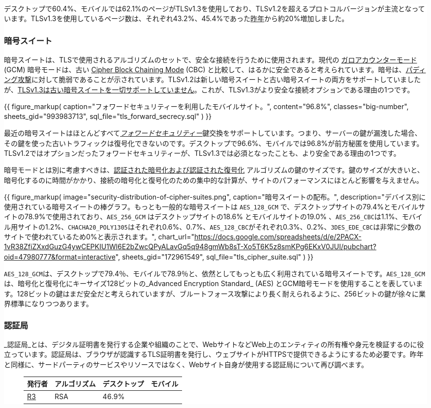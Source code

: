 デスクトップで60.4%、モバイルでは62.1%のページがTLSv1.3を使用しており、TLSv1.2を超えるプロトコルバージョンが主流となっています。TLSv1.3を使用しているページ数は、それぞれ43.2%、45.4%であった[昨年](../2020/security#protocol-versions)から約20%増加しました。

### 暗号スイート

暗号スイートは、TLSで使用されるアルゴリズムのセットで、安全な接続を行うために使用されます。現代の [ガロアカウンターモード](https://ja.wikipedia.org/wiki/Galois/Counter_Mode) (GCM) 暗号モードは、古い [Cipher Block Chaining Mode](https://ja.wikipedia.org/wiki/%E6%9A%97%E5%8F%B7%E5%88%A9%E7%94%A8%E3%83%A2%E3%83%BC%E3%83%89#Cipher_Block_Chaining_(CBC)) (CBC) と比較して、はるかに安全であると考えられています。暗号は、<a hreflang="en" href="https://blog.qualys.com/product-tech/2019/04/22/zombie-poodle-and-goldendoodle-vulnerabilities">パディング攻撃</a>に対して脆弱であることが示されています</a>。TLSv1.2は新しい暗号スイートと古い暗号スイートの両方をサポートしていましたが、<a hreflang="en" href="https://datatracker.ietf.org/doc/html/rfc8446#page-133">TLSv1.3は古い暗号スイートを一切サポートしていません</a>。これが、TLSv1.3がより安全な接続オプションである理由の1つです。

{{ figure_markup(
  caption="フォワードセキュリティーを利用したモバイルサイト。",
  content="96.8%",
  classes="big-number",
  sheets_gid="993983713",
  sql_file="tls_forward_secrecy.sql"
)
}}

最近の暗号スイートはほとんどすべて[_フォワードセキュリティー_](https://ja.wikipedia.org/wiki/Forward_secrecy)鍵交換をサポートしています。つまり、サーバーの鍵が漏洩した場合、その鍵を使った古いトラフィックは復号化できないのです。デスクトップで96.6%、モバイルでは96.8%が前方秘匿を使用しています。TLSv1.2ではオプションだったフォワードセキュリティーが、TLSv1.3では必須となったことも、より安全である理由の1つです。

暗号モードとは別に考慮すべきは、<a hreflang="en" href="https://datatracker.ietf.org/doc/html/rfc5116#section-2">認証された暗号化および認証された復号化</a> アルゴリズムの鍵のサイズです。鍵のサイズが大きいと、暗号化するのに時間がかかり、接続の暗号化と復号化のための集中的な計算が、サイトのパフォーマンスにほとんど影響を与えません。

{{ figure_markup(
  image="security-distribution-of-cipher-suites.png",
  caption="暗号スイートの配布。",
  description="デバイス別に使用されている暗号スイートの棒グラフ。もっとも一般的な暗号スイートは `AES_128_GCM` で、デスクトップサイトの79.4%とモバイルサイトの78.9%で使用されており、`AES_256_GCM` はデスクトップサイトの18.6% とモバイルサイトの19.0% 、`AES_256_CBC`は1.1%、モバイル用サイトの1.2%、`CHACHA20_POLY1305`はそれぞれ0.6%、0.7%、`AES_128_CBC`がそれぞれ0.3%、0.2%、`3DES_EDE_CBC`は非常に少数のサイトで使われているため0%と表示されます。",
  chart_url="https://docs.google.com/spreadsheets/d/e/2PACX-1vR38ZfiZXxdGuzG4ywCEPKIU1Wl6E2bZwcQPyALavGq5q948gmWb8sT-Xo5T6K5z8smKPg6EKxV0JUI/pubchart?oid=47980777&format=interactive",
  sheets_gid="172961549",
  sql_file="tls_cipher_suite.sql"
  )
}}

`AES_128_GCM`は、デスクトップで79.4％、モバイルで78.9％と、依然としてもっとも広く利用されている暗号スイートです。`AES_128_GCM`は、暗号化と復号化にキーサイズ128ビットの_Advanced Encryption Standard_ (AES) とGCM暗号モードを使用することを表しています。128ビットの鍵はまだ安全だと考えられていますが、ブルートフォース攻撃により長く耐えられるように、256ビットの鍵が徐々に業界標準になりつつあります。

### 認証局

_認証局_とは、デジタル証明書を発行する企業や組織のことで、WebサイトなどWeb上のエンティティの所有権や身元を検証するのに役立っています。認証局は、ブラウザが認識するTLS証明書を発行し、ウェブサイトがHTTPSで提供できるようにするため必要です。昨年と同様に、サードパーティのサービスやリソースではなく、Webサイト自身が使用する認証局について再び調べます。

<figure>
  <table>
    <thead>
      <tr>
        <th>発行者</th>
        <th>アルゴリズム</th>
        <th>デスクトップ</th>
        <th>モバイル</th>
      </tr>
    </thead>
    <tbody>
      <tr>
        <td><a hreflang="en" href="https://letsencrypt.org/certificates/">R3</a></td>
        <td>RSA</td>
        <td class="number">46.9%</td>